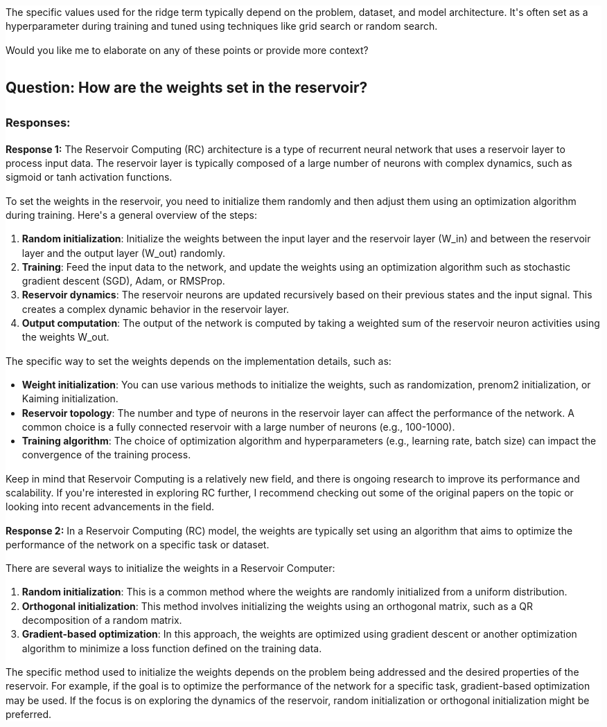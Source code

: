 The specific values used for the ridge term typically depend on the problem, dataset, and model architecture. It's often set as a hyperparameter during training and tuned using techniques like grid search or random search.

Would you like me to elaborate on any of these points or provide more context?

## Question: How are the weights set in the reservoir?
### Responses:
**Response 1:**
The Reservoir Computing (RC) architecture is a type of recurrent neural network that uses a reservoir layer to process input data. The reservoir layer is typically composed of a large number of neurons with complex dynamics, such as sigmoid or tanh activation functions.

To set the weights in the reservoir, you need to initialize them randomly and then adjust them using an optimization algorithm during training. Here's a general overview of the steps:

1. **Random initialization**: Initialize the weights between the input layer and the reservoir layer (W_in) and between the reservoir layer and the output layer (W_out) randomly.
2. **Training**: Feed the input data to the network, and update the weights using an optimization algorithm such as stochastic gradient descent (SGD), Adam, or RMSProp.
3. **Reservoir dynamics**: The reservoir neurons are updated recursively based on their previous states and the input signal. This creates a complex dynamic behavior in the reservoir layer.
4. **Output computation**: The output of the network is computed by taking a weighted sum of the reservoir neuron activities using the weights W_out.

The specific way to set the weights depends on the implementation details, such as:

* **Weight initialization**: You can use various methods to initialize the weights, such as randomization, prenom2 initialization, or Kaiming initialization.
* **Reservoir topology**: The number and type of neurons in the reservoir layer can affect the performance of the network. A common choice is a fully connected reservoir with a large number of neurons (e.g., 100-1000).
* **Training algorithm**: The choice of optimization algorithm and hyperparameters (e.g., learning rate, batch size) can impact the convergence of the training process.

Keep in mind that Reservoir Computing is a relatively new field, and there is ongoing research to improve its performance and scalability. If you're interested in exploring RC further, I recommend checking out some of the original papers on the topic or looking into recent advancements in the field.

**Response 2:**
In a Reservoir Computing (RC) model, the weights are typically set using an algorithm that aims to optimize the performance of the network on a specific task or dataset.

There are several ways to initialize the weights in a Reservoir Computer:

1. **Random initialization**: This is a common method where the weights are randomly initialized from a uniform distribution.
2. **Orthogonal initialization**: This method involves initializing the weights using an orthogonal matrix, such as a QR decomposition of a random matrix.
3. **Gradient-based optimization**: In this approach, the weights are optimized using gradient descent or another optimization algorithm to minimize a loss function defined on the training data.

The specific method used to initialize the weights depends on the problem being addressed and the desired properties of the reservoir. For example, if the goal is to optimize the performance of the network for a specific task, gradient-based optimization may be used. If the focus is on exploring the dynamics of the reservoir, random initialization or orthogonal initialization might be preferred.
